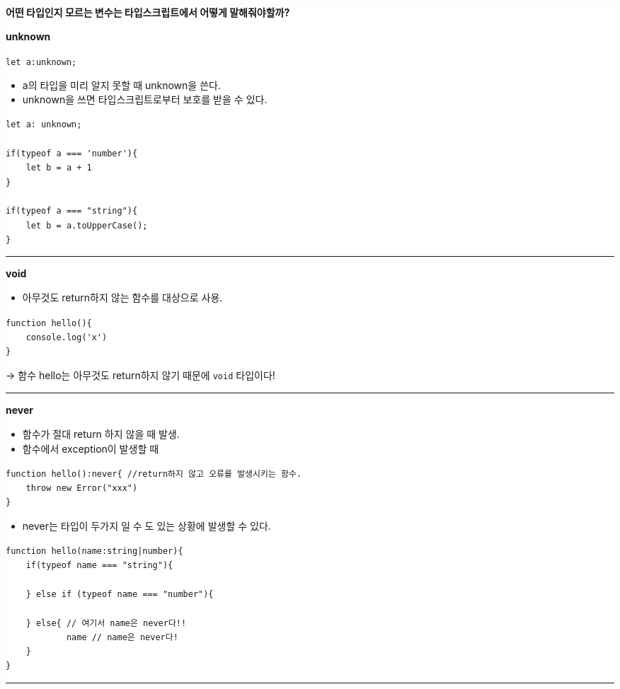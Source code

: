 
**어떤 타입인지 모르는 변수는 타입스크립트에서 어떻게 말해줘야할까?**

**unknown**

```tsx
let a:unknown;
```

- a의 타입을 미리 알지 못할 때 unknown을 쓴다.
- unknown을 쓰면 타입스크립트로부터 보호를 받을 수 있다.

```tsx
let a: unknown;

if(typeof a === 'number'){
	let b = a + 1
}

if(typeof a === "string"){
	let b = a.toUpperCase();
}
```

---

**void**

- 아무것도 return하지 않는 함수를 대상으로 사용.

```tsx
function hello(){
	console.log('x')
}
```

→ 함수 hello는 아무것도 return하지 않기 때문에 `void` 타입이다!

---

**never**

- 함수가 절대 return 하지 않을 때 발생.
- 함수에서 exception이 발생할 때

```tsx
function hello():never{ //return하지 않고 오류를 발생시키는 함수.
	throw new Error("xxx")
}
```

- never는 타입이 두가지 일 수 도 있는 상황에 발생할 수 있다.

```tsx
function hello(name:string|number){
	if(typeof name === "string"){

	} else if (typeof name === "number"){
	
	} else{ // 여기서 name은 never다!!
			name // name은 never다!
	}
}
```

---